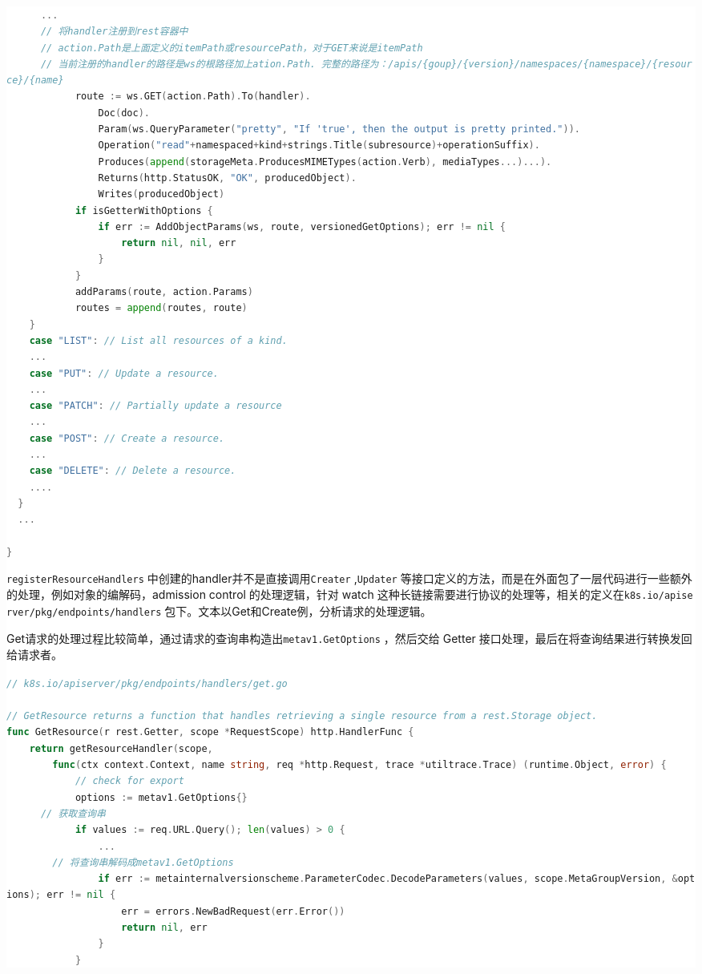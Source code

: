 ```go
      ...
      // 将handler注册到rest容器中
      // action.Path是上面定义的itemPath或resourcePath，对于GET来说是itemPath
      // 当前注册的handler的路径是ws的根路径加上ation.Path. 完整的路径为：/apis/{goup}/{version}/namespaces/{namespace}/{resource}/{name}
			route := ws.GET(action.Path).To(handler).
				Doc(doc).
				Param(ws.QueryParameter("pretty", "If 'true', then the output is pretty printed.")).
				Operation("read"+namespaced+kind+strings.Title(subresource)+operationSuffix).
				Produces(append(storageMeta.ProducesMIMETypes(action.Verb), mediaTypes...)...).
				Returns(http.StatusOK, "OK", producedObject).
				Writes(producedObject)
			if isGetterWithOptions {
				if err := AddObjectParams(ws, route, versionedGetOptions); err != nil {
					return nil, nil, err
				}
			}
			addParams(route, action.Params)
			routes = append(routes, route)
    }
    case "LIST": // List all resources of a kind.
    ...
    case "PUT": // Update a resource.
    ...
    case "PATCH": // Partially update a resource
    ...
    case "POST": // Create a resource.
    ...
    case "DELETE": // Delete a resource.
    ....
  }
  ...

}
```

`registerResourceHandlers` 中创建的handler并不是直接调用`Creater` ,`Updater` 等接口定义的方法，而是在外面包了一层代码进行一些额外的处理，例如对象的编解码，admission control 的处理逻辑，针对 watch 这种长链接需要进行协议的处理等，相关的定义在`k8s.io/apiserver/pkg/endpoints/handlers` 包下。文本以Get和Create例，分析请求的处理逻辑。

Get请求的处理过程比较简单，通过请求的查询串构造出`metav1.GetOptions` ，然后交给 Getter 接口处理，最后在将查询结果进行转换发回给请求者。

```go
// k8s.io/apiserver/pkg/endpoints/handlers/get.go

// GetResource returns a function that handles retrieving a single resource from a rest.Storage object.
func GetResource(r rest.Getter, scope *RequestScope) http.HandlerFunc {
	return getResourceHandler(scope,
		func(ctx context.Context, name string, req *http.Request, trace *utiltrace.Trace) (runtime.Object, error) {
			// check for export
			options := metav1.GetOptions{}
      // 获取查询串
			if values := req.URL.Query(); len(values) > 0 {
				...
        // 将查询串解码成metav1.GetOptions
				if err := metainternalversionscheme.ParameterCodec.DecodeParameters(values, scope.MetaGroupVersion, &options); err != nil {
					err = errors.NewBadRequest(err.Error())
					return nil, err
				}
			}
```